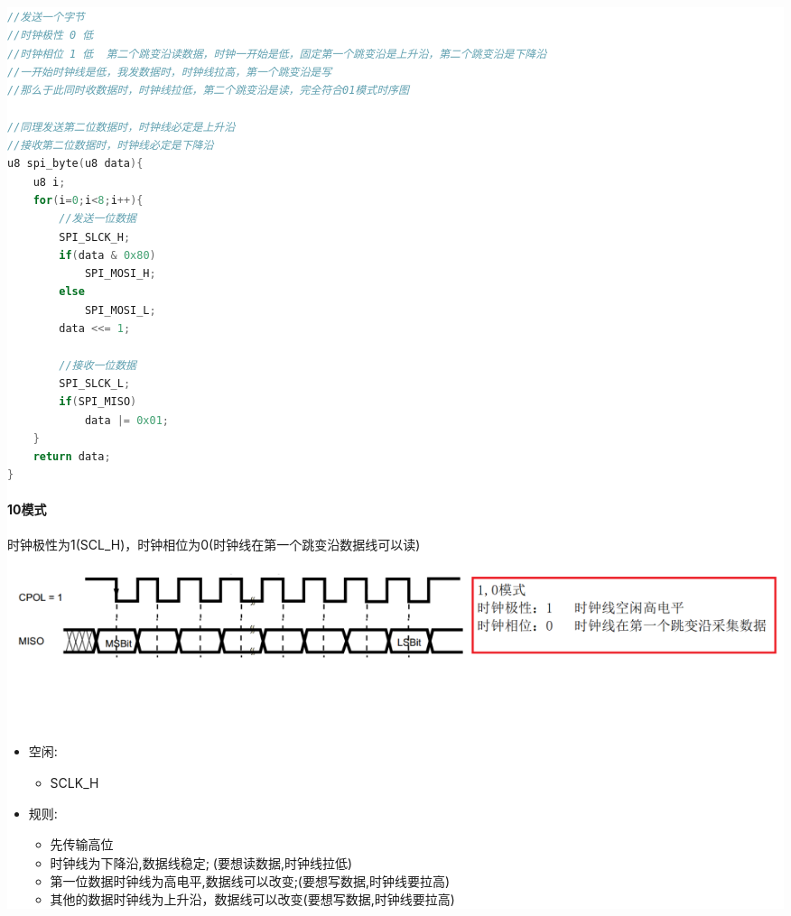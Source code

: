 ```c
//发送一个字节
//时钟极性 0 低
//时钟相位 1 低  第二个跳变沿读数据，时钟一开始是低，固定第一个跳变沿是上升沿，第二个跳变沿是下降沿
//一开始时钟线是低，我发数据时，时钟线拉高，第一个跳变沿是写
//那么于此同时收数据时，时钟线拉低，第二个跳变沿是读，完全符合01模式时序图

//同理发送第二位数据时，时钟线必定是上升沿
//接收第二位数据时，时钟线必定是下降沿
u8 spi_byte(u8 data){
    u8 i;
    for(i=0;i<8;i++){
        //发送一位数据
        SPI_SLCK_H;
        if(data & 0x80)
            SPI_MOSI_H;
        else
            SPI_MOSI_L;
        data <<= 1;
        
        //接收一位数据
        SPI_SLCK_L;
        if(SPI_MISO)
            data |= 0x01;
    }
    return data;
}
```

#### 10模式

时钟极性为1(SCL_H)，时钟相位为0(时钟线在第一个跳变沿数据线可以读)

![image-20241227200006983](./32单片机学习记录14之SPI通信.assets/image-20241227200006983.png)

- 空闲:
  - SCLK_H

- 规则:
  - 先传输高位
  - 时钟线为下降沿,数据线稳定; (要想读数据,时钟线拉低)
  - 第一位数据时钟线为高电平,数据线可以改变;(要想写数据,时钟线要拉高)
  - 其他的数据时钟线为上升沿，数据线可以改变(要想写数据,时钟线要拉高)
